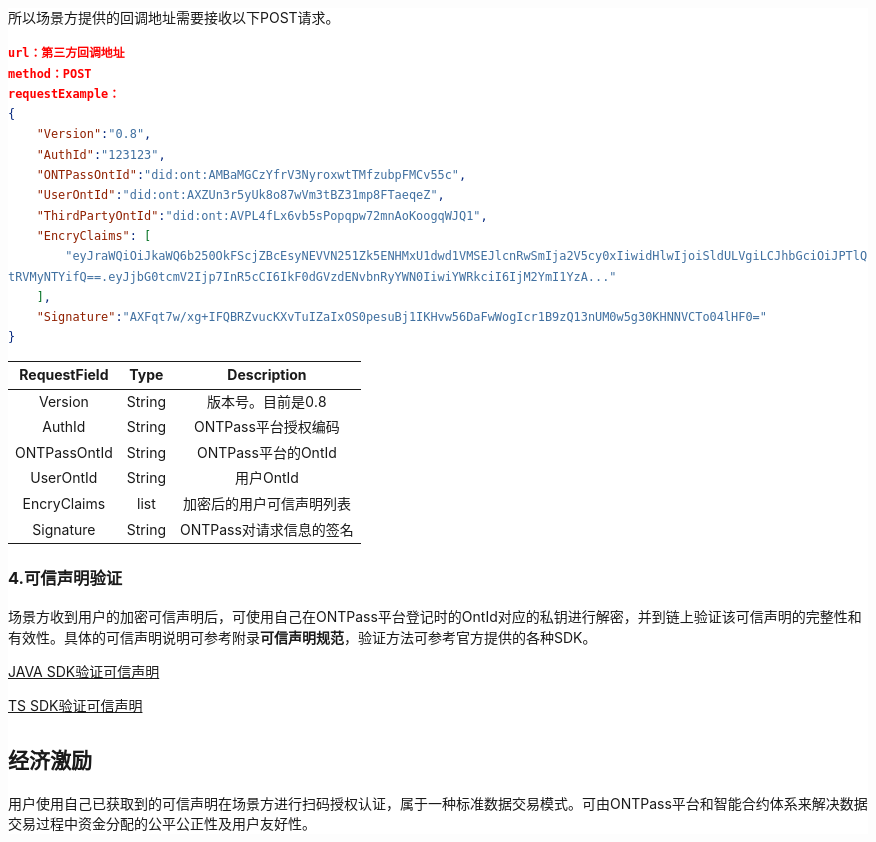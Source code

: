 所以场景方提供的回调地址需要接收以下POST请求。

```json
url：第三方回调地址
method：POST
requestExample：
{
	"Version":"0.8",
	"AuthId":"123123",
	"ONTPassOntId":"did:ont:AMBaMGCzYfrV3NyroxwtTMfzubpFMCv55c",
	"UserOntId":"did:ont:AXZUn3r5yUk8o87wVm3tBZ31mp8FTaeqeZ",
	"ThirdPartyOntId":"did:ont:AVPL4fLx6vb5sPopqpw72mnAoKoogqWJQ1",
	"EncryClaims": [
		"eyJraWQiOiJkaWQ6b250OkFScjZBcEsyNEVVN251Zk5ENHMxU1dwd1VMSEJlcnRwSmIja2V5cy0xIiwidHlwIjoiSldULVgiLCJhbGciOiJPTlQtRVMyNTYifQ==.eyJjbG0tcmV2Ijp7InR5cCI6IkF0dGVzdENvbnRyYWN0IiwiYWRkciI6IjM2YmI1YzA..."
	],
	"Signature":"AXFqt7w/xg+IFQBRZvucKXvTuIZaIxOS0pesuBj1IKHvw56DaFwWogIcr1B9zQ13nUM0w5g30KHNNVCTo04lHF0="
}

```

| RequestField     |     Type |   Description   | 
| :--------------: | :--------:| :------: |
|    Version|   String|  版本号。目前是0.8  |
|    AuthId|   String|  ONTPass平台授权编码  |
|    ONTPassOntId|   String|  ONTPass平台的OntId  |
|    UserOntId|   String|  用户OntId  |
|    EncryClaims|   list|  加密后的用户可信声明列表 |
|    Signature|   String|  ONTPass对请求信息的签名 |


### 4.可信声明验证

场景方收到用户的加密可信声明后，可使用自己在ONTPass平台登记时的OntId对应的私钥进行解密，并到链上验证该可信声明的完整性和有效性。具体的可信声明说明可参考附录**可信声明规范**，验证方法可参考官方提供的各种SDK。

[JAVA SDK验证可信声明](https://ontio.github.io/documentation/ontology_java_sdk_identity_claim_en.html#3-verify-verifiable-claim)

[TS SDK验证可信声明](https://ontio.github.io/documentation/ontology_ts_sdk_identity_claim_en.html#verifiable-claim-verification)



## 经济激励

用户使用自己已获取到的可信声明在场景方进行扫码授权认证，属于一种标准数据交易模式。可由ONTPass平台和智能合约体系来解决数据交易过程中资金分配的公平公正性及用户友好性。



